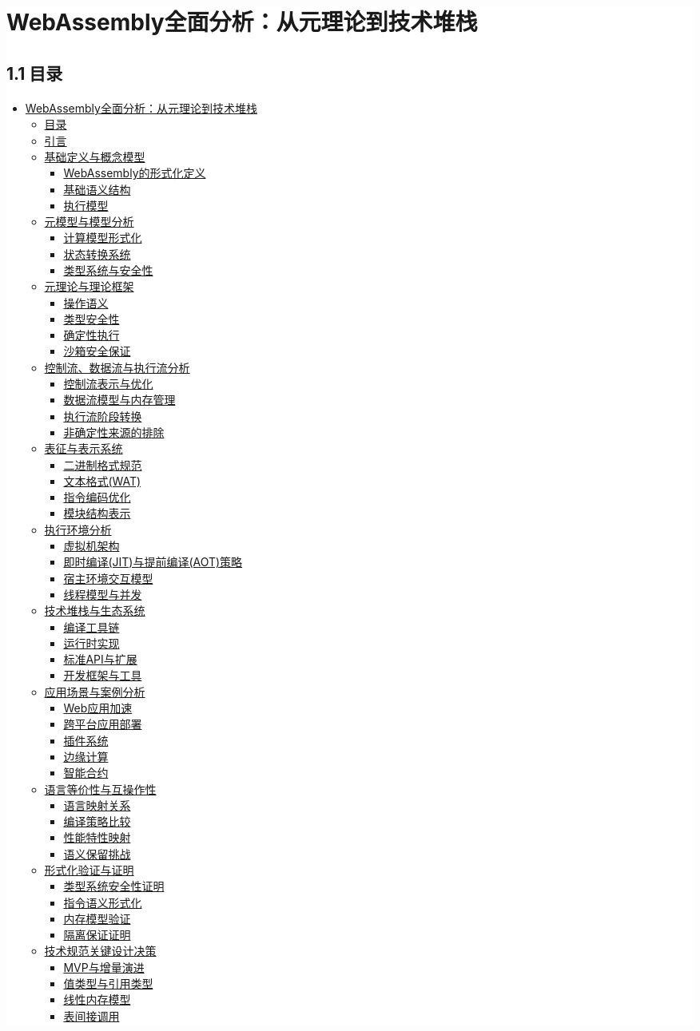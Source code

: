 

# WebAssembly全面分析：从元理论到技术堆栈

## 1.1 目录

- [WebAssembly全面分析：从元理论到技术堆栈](#webassembly全面分析从元理论到技术堆栈)
  - [目录](#目录)
  - [引言](#引言)
  - [基础定义与概念模型](#基础定义与概念模型)
    - [WebAssembly的形式化定义](#webassembly的形式化定义)
    - [基础语义结构](#基础语义结构)
    - [执行模型](#执行模型)
  - [元模型与模型分析](#元模型与模型分析)
    - [计算模型形式化](#计算模型形式化)
    - [状态转换系统](#状态转换系统)
    - [类型系统与安全性](#类型系统与安全性)
  - [元理论与理论框架](#元理论与理论框架)
    - [操作语义](#操作语义)
    - [类型安全性](#类型安全性)
    - [确定性执行](#确定性执行)
    - [沙箱安全保证](#沙箱安全保证)
  - [控制流、数据流与执行流分析](#控制流数据流与执行流分析)
    - [控制流表示与优化](#控制流表示与优化)
    - [数据流模型与内存管理](#数据流模型与内存管理)
    - [执行流阶段转换](#执行流阶段转换)
    - [非确定性来源的排除](#非确定性来源的排除)
  - [表征与表示系统](#表征与表示系统)
    - [二进制格式规范](#二进制格式规范)
    - [文本格式(WAT)](#文本格式wat)
    - [指令编码优化](#指令编码优化)
    - [模块结构表示](#模块结构表示)
  - [执行环境分析](#执行环境分析)
    - [虚拟机架构](#虚拟机架构)
    - [即时编译(JIT)与提前编译(AOT)策略](#即时编译jit与提前编译aot策略)
    - [宿主环境交互模型](#宿主环境交互模型)
    - [线程模型与并发](#线程模型与并发)
  - [技术堆栈与生态系统](#技术堆栈与生态系统)
    - [编译工具链](#编译工具链)
    - [运行时实现](#运行时实现)
    - [标准API与扩展](#标准api与扩展)
    - [开发框架与工具](#开发框架与工具)
  - [应用场景与案例分析](#应用场景与案例分析)
    - [Web应用加速](#web应用加速)
    - [跨平台应用部署](#跨平台应用部署)
    - [插件系统](#插件系统)
    - [边缘计算](#边缘计算)
    - [智能合约](#智能合约)
  - [语言等价性与互操作性](#语言等价性与互操作性)
    - [语言映射关系](#语言映射关系)
    - [编译策略比较](#编译策略比较)
    - [性能特性映射](#性能特性映射)
    - [语义保留挑战](#语义保留挑战)
  - [形式化验证与证明](#形式化验证与证明)
    - [类型系统安全性证明](#类型系统安全性证明)
    - [指令语义形式化](#指令语义形式化)
    - [内存模型验证](#内存模型验证)
    - [隔离保证证明](#隔离保证证明)
  - [技术规范关键设计决策](#技术规范关键设计决策)
    - [MVP与增量演进](#mvp与增量演进)
    - [值类型与引用类型](#值类型与引用类型)
    - [线性内存模型](#线性内存模型)
    - [表间接调用](#表间接调用)